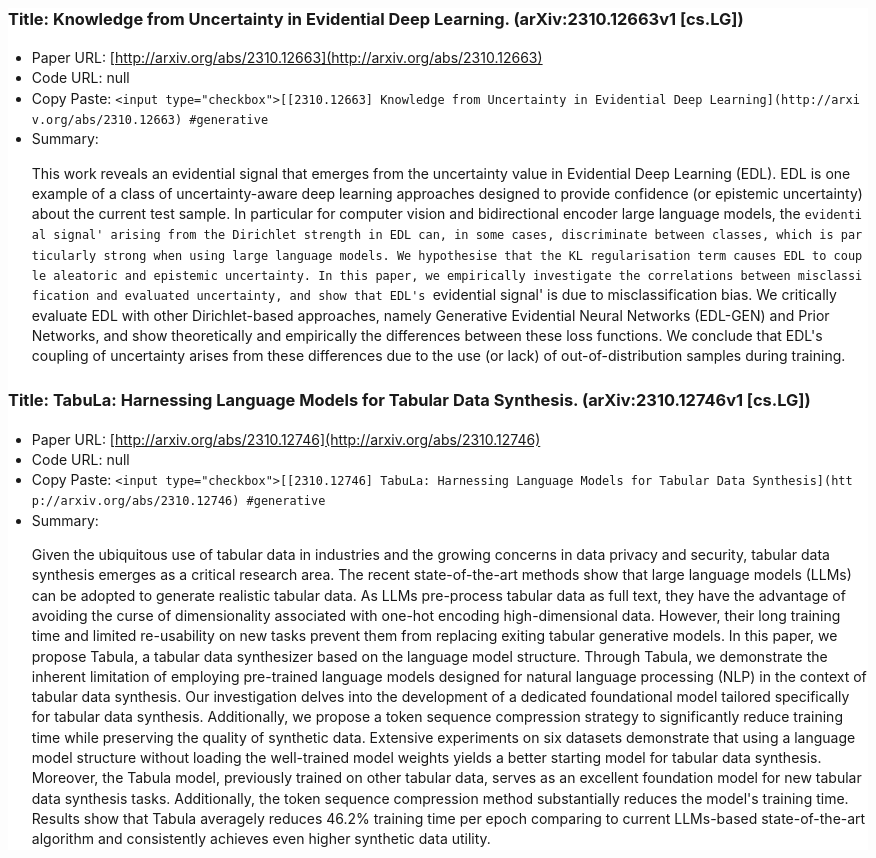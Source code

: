 ### Title: Knowledge from Uncertainty in Evidential Deep Learning. (arXiv:2310.12663v1 [cs.LG])
* Paper URL: [http://arxiv.org/abs/2310.12663](http://arxiv.org/abs/2310.12663)
* Code URL: null
* Copy Paste: `<input type="checkbox">[[2310.12663] Knowledge from Uncertainty in Evidential Deep Learning](http://arxiv.org/abs/2310.12663) #generative`
* Summary: <p>This work reveals an evidential signal that emerges from the uncertainty
value in Evidential Deep Learning (EDL). EDL is one example of a class of
uncertainty-aware deep learning approaches designed to provide confidence (or
epistemic uncertainty) about the current test sample. In particular for
computer vision and bidirectional encoder large language models, the
`evidential signal' arising from the Dirichlet strength in EDL can, in some
cases, discriminate between classes, which is particularly strong when using
large language models. We hypothesise that the KL regularisation term causes
EDL to couple aleatoric and epistemic uncertainty. In this paper, we
empirically investigate the correlations between misclassification and
evaluated uncertainty, and show that EDL's `evidential signal' is due to
misclassification bias. We critically evaluate EDL with other Dirichlet-based
approaches, namely Generative Evidential Neural Networks (EDL-GEN) and Prior
Networks, and show theoretically and empirically the differences between these
loss functions. We conclude that EDL's coupling of uncertainty arises from
these differences due to the use (or lack) of out-of-distribution samples
during training.
</p>

### Title: TabuLa: Harnessing Language Models for Tabular Data Synthesis. (arXiv:2310.12746v1 [cs.LG])
* Paper URL: [http://arxiv.org/abs/2310.12746](http://arxiv.org/abs/2310.12746)
* Code URL: null
* Copy Paste: `<input type="checkbox">[[2310.12746] TabuLa: Harnessing Language Models for Tabular Data Synthesis](http://arxiv.org/abs/2310.12746) #generative`
* Summary: <p>Given the ubiquitous use of tabular data in industries and the growing
concerns in data privacy and security, tabular data synthesis emerges as a
critical research area. The recent state-of-the-art methods show that large
language models (LLMs) can be adopted to generate realistic tabular data. As
LLMs pre-process tabular data as full text, they have the advantage of avoiding
the curse of dimensionality associated with one-hot encoding high-dimensional
data. However, their long training time and limited re-usability on new tasks
prevent them from replacing exiting tabular generative models. In this paper,
we propose Tabula, a tabular data synthesizer based on the language model
structure. Through Tabula, we demonstrate the inherent limitation of employing
pre-trained language models designed for natural language processing (NLP) in
the context of tabular data synthesis. Our investigation delves into the
development of a dedicated foundational model tailored specifically for tabular
data synthesis. Additionally, we propose a token sequence compression strategy
to significantly reduce training time while preserving the quality of synthetic
data. Extensive experiments on six datasets demonstrate that using a language
model structure without loading the well-trained model weights yields a better
starting model for tabular data synthesis. Moreover, the Tabula model,
previously trained on other tabular data, serves as an excellent foundation
model for new tabular data synthesis tasks. Additionally, the token sequence
compression method substantially reduces the model's training time. Results
show that Tabula averagely reduces 46.2% training time per epoch comparing to
current LLMs-based state-of-the-art algorithm and consistently achieves even
higher synthetic data utility.
</p>
